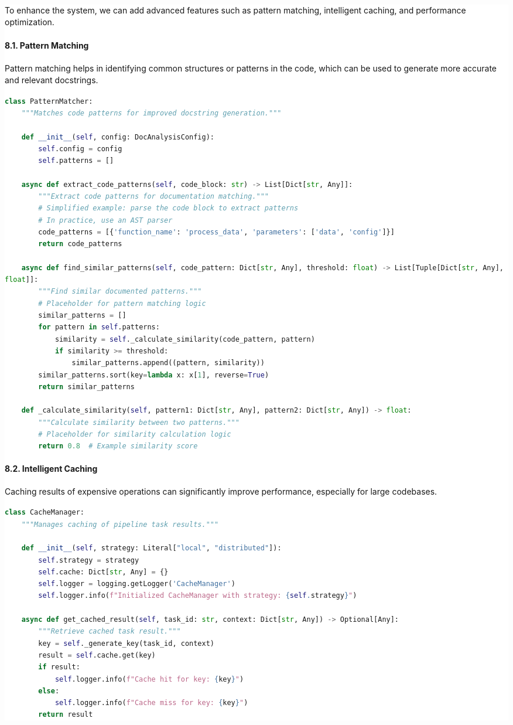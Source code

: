 To enhance the system, we can add advanced features such as pattern matching, intelligent caching, and performance optimization.

#### 8.1. Pattern Matching

Pattern matching helps in identifying common structures or patterns in the code, which can be used to generate more accurate and relevant docstrings.

```python
class PatternMatcher:
    """Matches code patterns for improved docstring generation."""

    def __init__(self, config: DocAnalysisConfig):
        self.config = config
        self.patterns = []

    async def extract_code_patterns(self, code_block: str) -> List[Dict[str, Any]]:
        """Extract code patterns for documentation matching."""
        # Simplified example: parse the code block to extract patterns
        # In practice, use an AST parser
        code_patterns = [{'function_name': 'process_data', 'parameters': ['data', 'config']}]
        return code_patterns

    async def find_similar_patterns(self, code_pattern: Dict[str, Any], threshold: float) -> List[Tuple[Dict[str, Any], float]]:
        """Find similar documented patterns."""
        # Placeholder for pattern matching logic
        similar_patterns = []
        for pattern in self.patterns:
            similarity = self._calculate_similarity(code_pattern, pattern)
            if similarity >= threshold:
                similar_patterns.append((pattern, similarity))
        similar_patterns.sort(key=lambda x: x[1], reverse=True)
        return similar_patterns

    def _calculate_similarity(self, pattern1: Dict[str, Any], pattern2: Dict[str, Any]) -> float:
        """Calculate similarity between two patterns."""
        # Placeholder for similarity calculation logic
        return 0.8  # Example similarity score
```

#### 8.2. Intelligent Caching

Caching results of expensive operations can significantly improve performance, especially for large codebases.

```python
class CacheManager:
    """Manages caching of pipeline task results."""

    def __init__(self, strategy: Literal["local", "distributed"]):
        self.strategy = strategy
        self.cache: Dict[str, Any] = {}
        self.logger = logging.getLogger('CacheManager')
        self.logger.info(f"Initialized CacheManager with strategy: {self.strategy}")

    async def get_cached_result(self, task_id: str, context: Dict[str, Any]) -> Optional[Any]:
        """Retrieve cached task result."""
        key = self._generate_key(task_id, context)
        result = self.cache.get(key)
        if result:
            self.logger.info(f"Cache hit for key: {key}")
        else:
            self.logger.info(f"Cache miss for key: {key}")
        return result

```